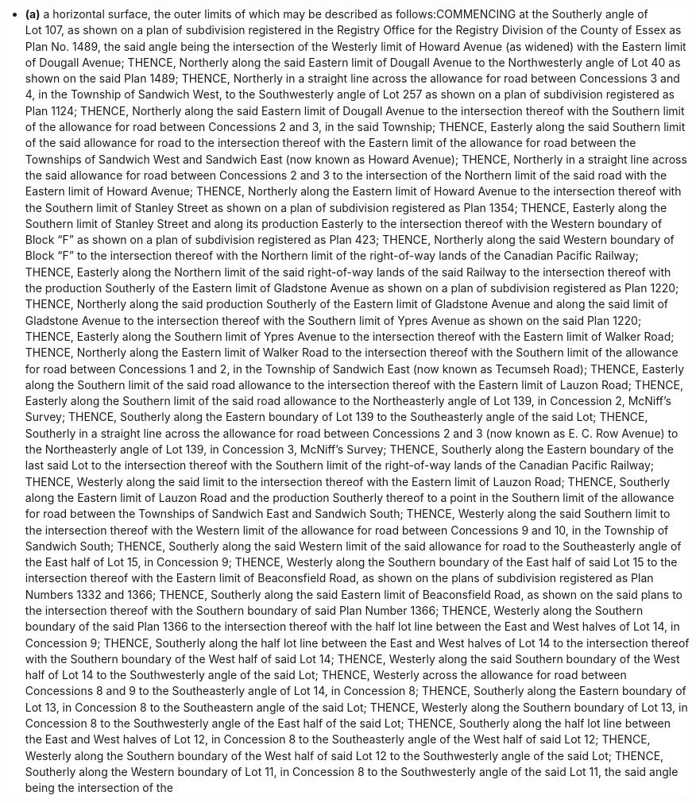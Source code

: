 - **(a)** a horizontal surface, the outer limits of which may be described as follows:COMMENCING at the Southerly angle of Lot 107, as shown on a plan of subdivision registered in the Registry Office for the Registry Division of the County of Essex as Plan No. 1489, the said angle being the intersection of the Westerly limit of Howard Avenue (as widened) with the Eastern limit of Dougall Avenue; THENCE, Northerly along the said Eastern limit of Dougall Avenue to the Northwesterly angle of Lot 40 as shown on the said Plan 1489; THENCE, Northerly in a straight line across the allowance for road between Concessions 3 and 4, in the Township of Sandwich West, to the Southwesterly angle of Lot 257 as shown on a plan of subdivision registered as Plan 1124; THENCE, Northerly along the said Eastern limit of Dougall Avenue to the intersection thereof with the Southern limit of the allowance for road between Concessions 2 and 3, in the said Township; THENCE, Easterly along the said Southern limit of the said allowance for road to the intersection thereof with the Eastern limit of the allowance for road between the Townships of Sandwich West and Sandwich East (now known as Howard Avenue); THENCE, Northerly in a straight line across the said allowance for road between Concessions 2 and 3 to the intersection of the Northern limit of the said road with the Eastern limit of Howard Avenue; THENCE, Northerly along the Eastern limit of Howard Avenue to the intersection thereof with the Southern limit of Stanley Street as shown on a plan of subdivision registered as Plan 1354; THENCE, Easterly along the Southern limit of Stanley Street and along its production Easterly to the intersection thereof with the Western boundary of Block “F” as shown on a plan of subdivision registered as Plan 423; THENCE, Northerly along the said Western boundary of Block “F” to the intersection thereof with the Northern limit of the right-of-way lands of the Canadian Pacific Railway; THENCE, Easterly along the Northern limit of the said right-of-way lands of the said Railway to the intersection thereof with the production Southerly of the Eastern limit of Gladstone Avenue as shown on a plan of subdivision registered as Plan 1220; THENCE, Northerly along the said production Southerly of the Eastern limit of Gladstone Avenue and along the said limit of Gladstone Avenue to the intersection thereof with the Southern limit of Ypres Avenue as shown on the said Plan 1220; THENCE, Easterly along the Southern limit of Ypres Avenue to the intersection thereof with the Eastern limit of Walker Road; THENCE, Northerly along the Eastern limit of Walker Road to the intersection thereof with the Southern limit of the allowance for road between Concessions 1 and 2, in the Township of Sandwich East (now known as Tecumseh Road); THENCE, Easterly along the Southern limit of the said road allowance to the intersection thereof with the Eastern limit of Lauzon Road; THENCE, Easterly along the Southern limit of the said road allowance to the Northeasterly angle of Lot 139, in Concession 2, McNiff’s Survey; THENCE, Southerly along the Eastern boundary of Lot 139 to the Southeasterly angle of the said Lot; THENCE, Southerly in a straight line across the allowance for road between Concessions 2 and 3 (now known as E. C. Row Avenue) to the Northeasterly angle of Lot 139, in Concession 3, McNiff’s Survey; THENCE, Southerly along the Eastern boundary of the last said Lot to the intersection thereof with the Southern limit of the right-of-way lands of the Canadian Pacific Railway; THENCE, Westerly along the said limit to the intersection thereof with the Eastern limit of Lauzon Road; THENCE, Southerly along the Eastern limit of Lauzon Road and the production Southerly thereof to a point in the Southern limit of the allowance for road between the Townships of Sandwich East and Sandwich South; THENCE, Westerly along the said Southern limit to the intersection thereof with the Western limit of the allowance for road between Concessions 9 and 10, in the Township of Sandwich South; THENCE, Southerly along the said Western limit of the said allowance for road to the Southeasterly angle of the East half of Lot 15, in Concession 9; THENCE, Westerly along the Southern boundary of the East half of said Lot 15 to the intersection thereof with the Eastern limit of Beaconsfield Road, as shown on the plans of subdivision registered as Plan Numbers 1332 and 1366; THENCE, Southerly along the said Eastern limit of Beaconsfield Road, as shown on the said plans to the intersection thereof with the Southern boundary of said Plan Number 1366; THENCE, Westerly along the Southern boundary of the said Plan 1366 to the intersection thereof with the half lot line between the East and West halves of Lot 14, in Concession 9; THENCE, Southerly along the half lot line between the East and West halves of Lot 14 to the intersection thereof with the Southern boundary of the West half of said Lot 14; THENCE, Westerly along the said Southern boundary of the West half of Lot 14 to the Southwesterly angle of the said Lot; THENCE, Westerly across the allowance for road between Concessions 8 and 9 to the Southeasterly angle of Lot 14, in Concession 8; THENCE, Southerly along the Eastern boundary of Lot 13, in Concession 8 to the Southeastern angle of the said Lot; THENCE, Westerly along the Southern boundary of Lot 13, in Concession 8 to the Southwesterly angle of the East half of the said Lot; THENCE, Southerly along the half lot line between the East and West halves of Lot 12, in Concession 8 to the Southeasterly angle of the West half of said Lot 12; THENCE, Westerly along the Southern boundary of the West half of said Lot 12 to the Southwesterly angle of the said Lot; THENCE, Southerly along the Western boundary of Lot 11, in Concession 8 to the Southwesterly angle of the said Lot 11, the said angle being the intersection of the
